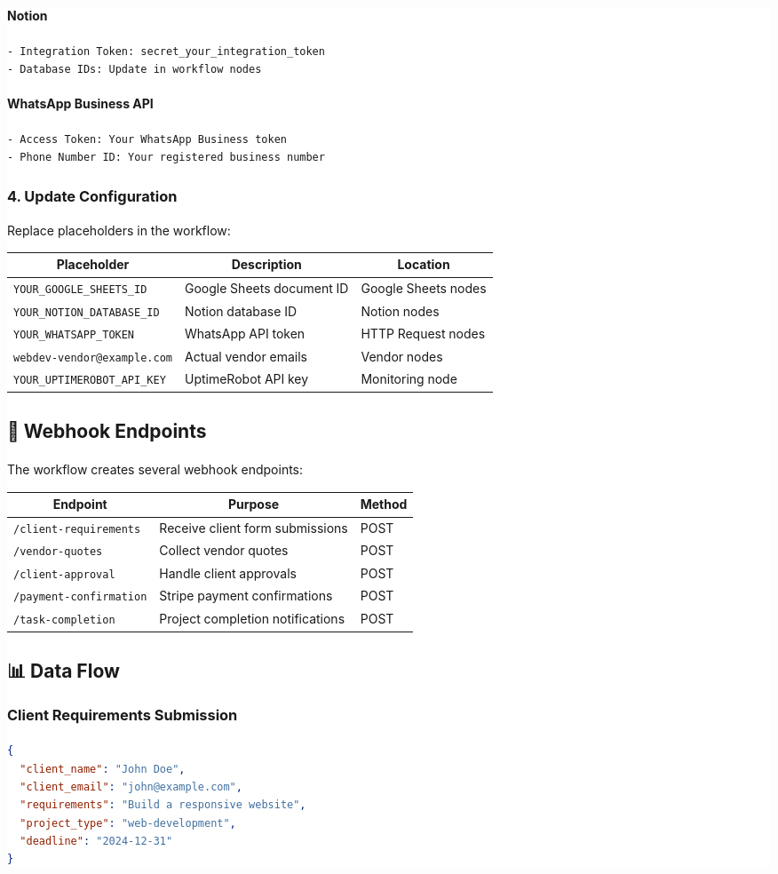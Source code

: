 #### Notion
```
- Integration Token: secret_your_integration_token
- Database IDs: Update in workflow nodes
```

#### WhatsApp Business API
```
- Access Token: Your WhatsApp Business token
- Phone Number ID: Your registered business number
```

### 4. Update Configuration

Replace placeholders in the workflow:

| Placeholder | Description | Location |
|-------------|-------------|----------|
| `YOUR_GOOGLE_SHEETS_ID` | Google Sheets document ID | Google Sheets nodes |
| `YOUR_NOTION_DATABASE_ID` | Notion database ID | Notion nodes |
| `YOUR_WHATSAPP_TOKEN` | WhatsApp API token | HTTP Request nodes |
| `webdev-vendor@example.com` | Actual vendor emails | Vendor nodes |
| `YOUR_UPTIMEROBOT_API_KEY` | UptimeRobot API key | Monitoring node |

## 🔗 Webhook Endpoints

The workflow creates several webhook endpoints:

| Endpoint | Purpose | Method |
|----------|---------|---------|
| `/client-requirements` | Receive client form submissions | POST |
| `/vendor-quotes` | Collect vendor quotes | POST |
| `/client-approval` | Handle client approvals | POST |
| `/payment-confirmation` | Stripe payment confirmations | POST |
| `/task-completion` | Project completion notifications | POST |

## 📊 Data Flow

### Client Requirements Submission
```json
{
  "client_name": "John Doe",
  "client_email": "john@example.com",
  "requirements": "Build a responsive website",
  "project_type": "web-development",
  "deadline": "2024-12-31"
}
```
